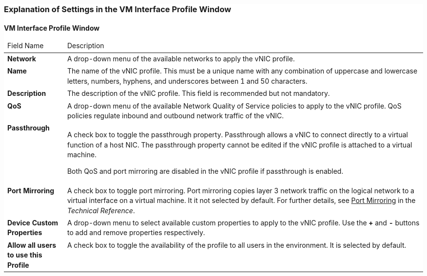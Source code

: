 ### Explanation of Settings in the VM Interface Profile Window

**VM Interface Profile Window**

<table>
 <thead>
  <tr>
   <td>Field Name</td>
   <td>Description</td>
  </tr>
 </thead>
 <tbody>
  <tr>
   <td><b>Network</b></td>
   <td>A drop-down menu of the available networks to apply the vNIC profile.</td>
  </tr>
  <tr>
   <td><b>Name</b></td>
   <td>The name of the vNIC profile. This must be a unique name with any combination of uppercase and lowercase letters, numbers, hyphens, and underscores between 1 and 50 characters.</td>
  </tr>
  <tr>
   <td><b>Description</b></td>
   <td>The description of the vNIC profile. This field is recommended but not mandatory.</td>
  </tr>
  <tr>
   <td><b>QoS</b></td>
   <td>A drop-down menu of the available Network Quality of Service policies to apply to the vNIC profile. QoS policies regulate inbound and outbound network traffic of the vNIC.</td>
  </tr>
  <tr>
   <td><b>Passthrough</b></td>
   <td>
    <p>A check box to toggle the passthrough property. Passthrough allows a vNIC to connect directly to a virtual function of a host NIC. The passthrough property cannot be edited if the vNIC profile is attached to a virtual machine.</p>
    <p>Both QoS and port mirroring are disabled in the vNIC profile if passthrough is enabled.</p>
   </td>
  </tr>
  <tr>
   <td><b>Port Mirroring</b></td>
   <td>A check box to toggle port mirroring. Port mirroring copies layer 3 network traffic on the logical network to a virtual interface on a virtual machine. It it not selected by default. For further details, see <a href="https://access.redhat.com/documentation/en/red-hat-virtualization/4.0/single/technical-reference/#Port_Mirroring">Port Mirroring</a> in the <i>Technical Reference</i>.</td>
  </tr>
  <tr>
   <td><b>Device Custom Properties</b></td>
   <td>A drop-down menu to select available custom properties to apply to the vNIC profile. Use the <b>+</b> and <b>-</b> buttons to add and remove properties respectively.</td>
  </tr>
  <tr>
   <td><b>Allow all users to use this Profile</b></td>
   <td>A check box to toggle the availability of the profile to all users in the environment. It is selected by default.</td>
  </tr>
 </tbody>
</table>

